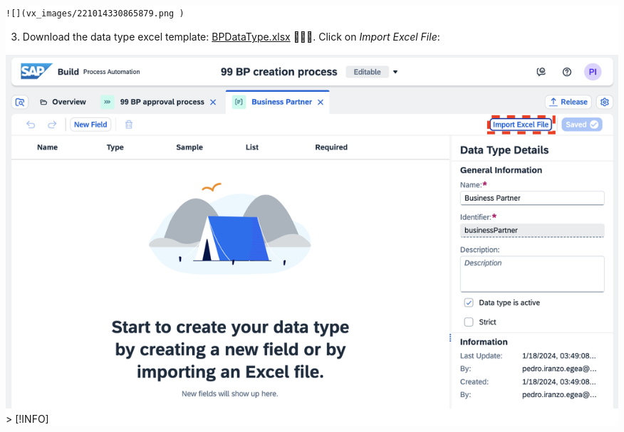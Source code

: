     ![](vx_images/221014330865879.png )

3. Download the data type excel template: [BPDataType.xlsx](https://robin-qiu.github.io/SAP-BTP-Process-Automation---Workflow---Bring-Your-Own-Tenant/vx_attachments/154271525142569/BPDataType.xlsx ':include')  :truck::truck::truck:. 
Click on _Import Excel File_:

 
    
![](vx_images/420594567359013.png )
    > [!INFO]